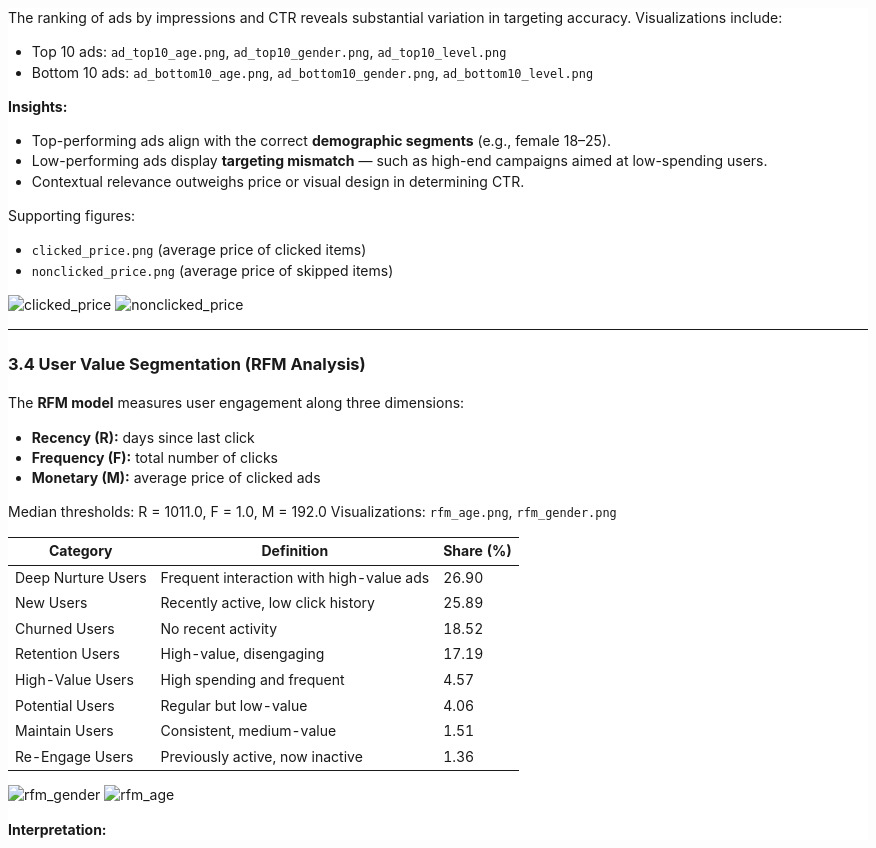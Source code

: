 The ranking of ads by impressions and CTR reveals substantial variation in targeting accuracy.
Visualizations include:

* Top 10 ads: `ad_top10_age.png`, `ad_top10_gender.png`, `ad_top10_level.png`
* Bottom 10 ads: `ad_bottom10_age.png`, `ad_bottom10_gender.png`, `ad_bottom10_level.png`

**Insights:**

* Top-performing ads align with the correct **demographic segments** (e.g., female 18–25).
* Low-performing ads display **targeting mismatch** — such as high-end campaigns aimed at low-spending users.
* Contextual relevance outweighs price or visual design in determining CTR.

Supporting figures:

* `clicked_price.png` (average price of clicked items)
* `nonclicked_price.png` (average price of skipped items)
<img width="500" height="300" alt="clicked_price" src="https://github.com/user-attachments/assets/15d06954-4391-417a-92d2-2aad74e9041c" />
<img width="500" height="300" alt="nonclicked_price" src="https://github.com/user-attachments/assets/e757c13b-43b3-442b-858c-e56c6b6ee8a5" />

---

### **3.4 User Value Segmentation (RFM Analysis)**

The **RFM model** measures user engagement along three dimensions:

* **Recency (R):** days since last click
* **Frequency (F):** total number of clicks
* **Monetary (M):** average price of clicked ads

Median thresholds: R = 1011.0, F = 1.0, M = 192.0
Visualizations: `rfm_age.png`, `rfm_gender.png`

| Category           | Definition                               | Share (%) |
| ------------------ | ---------------------------------------- | --------- |
| Deep Nurture Users | Frequent interaction with high-value ads | 26.90     |
| New Users          | Recently active, low click history       | 25.89     |
| Churned Users      | No recent activity                       | 18.52     |
| Retention Users    | High-value, disengaging                  | 17.19     |
| High-Value Users   | High spending and frequent               | 4.57      |
| Potential Users    | Regular but low-value                    | 4.06      |
| Maintain Users     | Consistent, medium-value                 | 1.51      |
| Re-Engage Users    | Previously active, now inactive          | 1.36      |
<img width="500" height="300" alt="rfm_gender" src="https://github.com/user-attachments/assets/9aa2d80b-10f8-4df9-8224-836e7a62cc26" />
<img width="500" height="300" alt="rfm_age" src="https://github.com/user-attachments/assets/56cdbf0b-9979-4653-8e99-c65a90027941" />

**Interpretation:**
